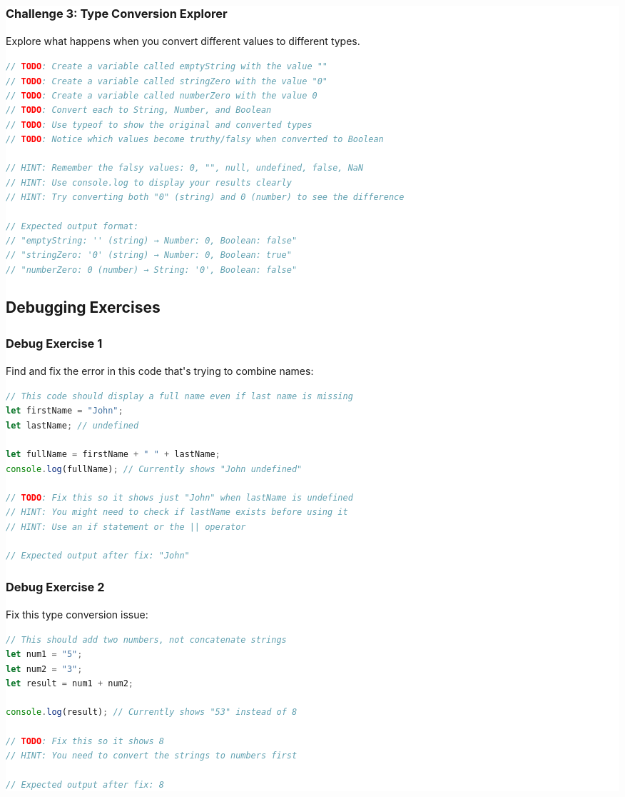 ### Challenge 3: Type Conversion Explorer

Explore what happens when you convert different values to different types.

```javascript
// TODO: Create a variable called emptyString with the value ""
// TODO: Create a variable called stringZero with the value "0"
// TODO: Create a variable called numberZero with the value 0
// TODO: Convert each to String, Number, and Boolean
// TODO: Use typeof to show the original and converted types
// TODO: Notice which values become truthy/falsy when converted to Boolean

// HINT: Remember the falsy values: 0, "", null, undefined, false, NaN
// HINT: Use console.log to display your results clearly
// HINT: Try converting both "0" (string) and 0 (number) to see the difference

// Expected output format:
// "emptyString: '' (string) → Number: 0, Boolean: false"
// "stringZero: '0' (string) → Number: 0, Boolean: true"
// "numberZero: 0 (number) → String: '0', Boolean: false"
```

## Debugging Exercises

### Debug Exercise 1

Find and fix the error in this code that's trying to combine names:

```javascript
// This code should display a full name even if last name is missing
let firstName = "John";
let lastName; // undefined

let fullName = firstName + " " + lastName;
console.log(fullName); // Currently shows "John undefined"

// TODO: Fix this so it shows just "John" when lastName is undefined
// HINT: You might need to check if lastName exists before using it
// HINT: Use an if statement or the || operator

// Expected output after fix: "John"
```

### Debug Exercise 2

Fix this type conversion issue:

```javascript
// This should add two numbers, not concatenate strings
let num1 = "5";
let num2 = "3";
let result = num1 + num2;

console.log(result); // Currently shows "53" instead of 8

// TODO: Fix this so it shows 8
// HINT: You need to convert the strings to numbers first

// Expected output after fix: 8
```
